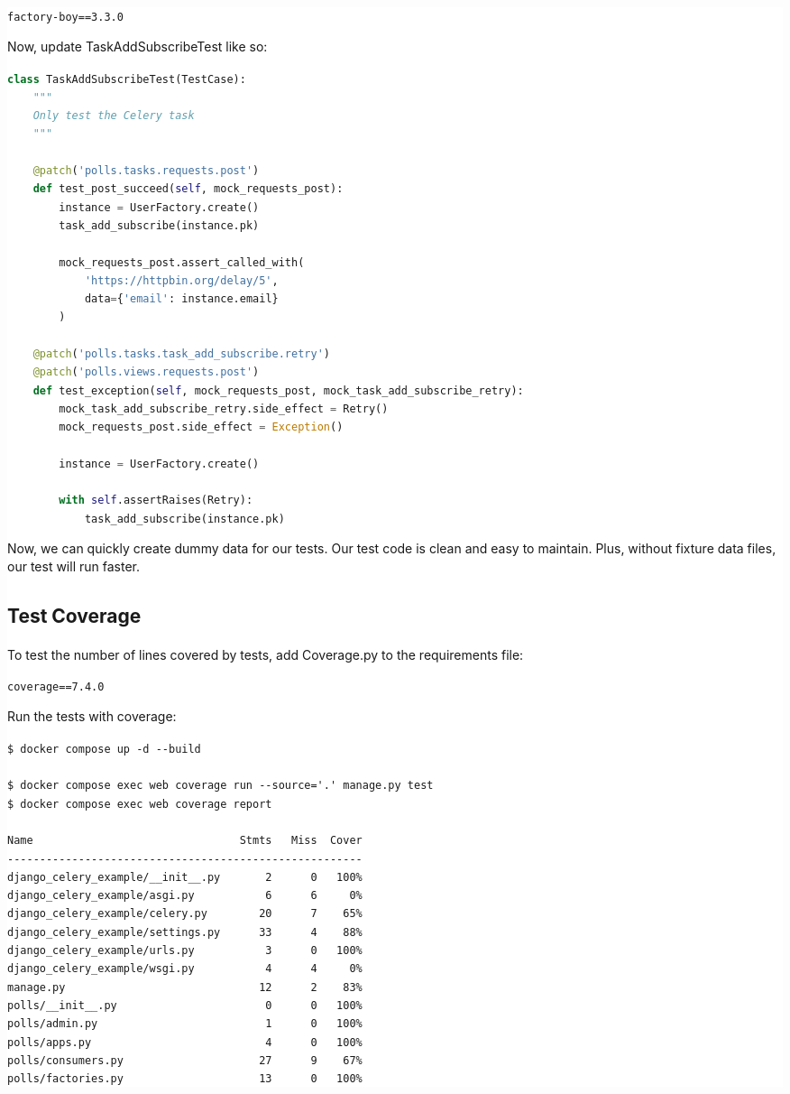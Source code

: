 ```
factory-boy==3.3.0
```

Now, update TaskAddSubscribeTest like so:

```python
class TaskAddSubscribeTest(TestCase):
    """
    Only test the Celery task
    """

    @patch('polls.tasks.requests.post')
    def test_post_succeed(self, mock_requests_post):
        instance = UserFactory.create()
        task_add_subscribe(instance.pk)

        mock_requests_post.assert_called_with(
            'https://httpbin.org/delay/5',
            data={'email': instance.email}
        )

    @patch('polls.tasks.task_add_subscribe.retry')
    @patch('polls.views.requests.post')
    def test_exception(self, mock_requests_post, mock_task_add_subscribe_retry):
        mock_task_add_subscribe_retry.side_effect = Retry()
        mock_requests_post.side_effect = Exception()

        instance = UserFactory.create()

        with self.assertRaises(Retry):
            task_add_subscribe(instance.pk)
```

Now, we can quickly create dummy data for our tests. Our test code is clean and easy to maintain. Plus, without fixture data files, our test will run faster.

## Test Coverage

To test the number of lines covered by tests, add Coverage.py to the requirements file:

```
coverage==7.4.0
```

Run the tests with coverage:

```
$ docker compose up -d --build

$ docker compose exec web coverage run --source='.' manage.py test
$ docker compose exec web coverage report

Name                                Stmts   Miss  Cover
-------------------------------------------------------
django_celery_example/__init__.py       2      0   100%
django_celery_example/asgi.py           6      6     0%
django_celery_example/celery.py        20      7    65%
django_celery_example/settings.py      33      4    88%
django_celery_example/urls.py           3      0   100%
django_celery_example/wsgi.py           4      4     0%
manage.py                              12      2    83%
polls/__init__.py                       0      0   100%
polls/admin.py                          1      0   100%
polls/apps.py                           4      0   100%
polls/consumers.py                     27      9    67%
polls/factories.py                     13      0   100%
```